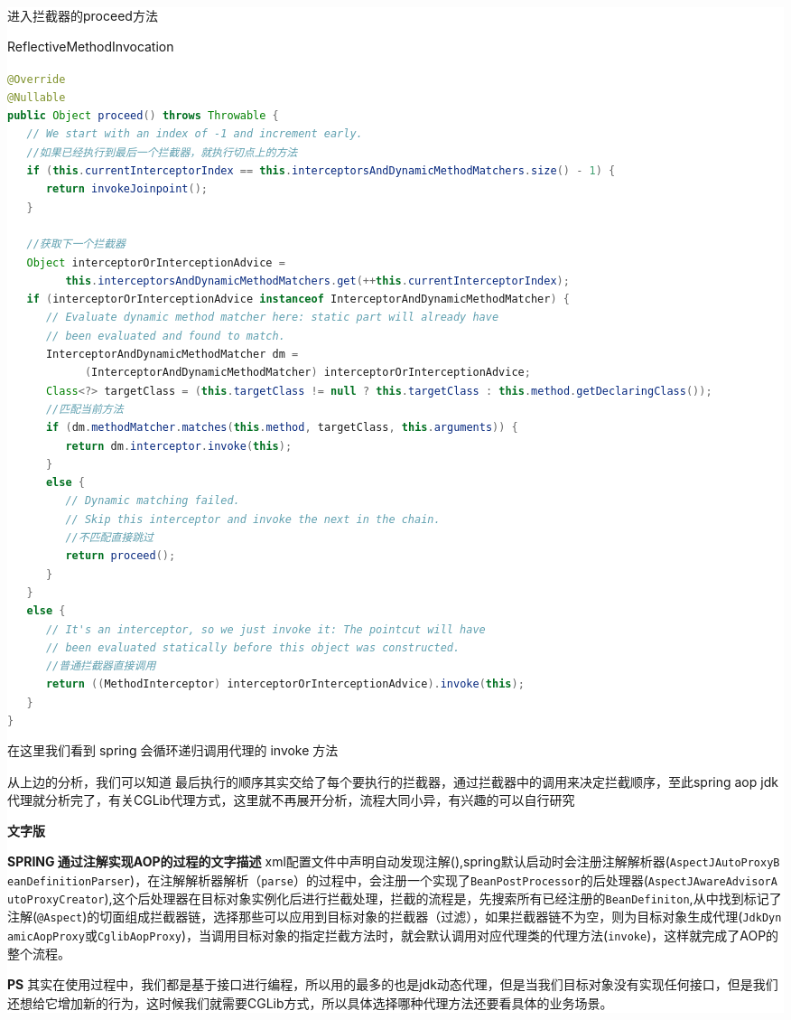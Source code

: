 进入拦截器的proceed方法

ReflectiveMethodInvocation

```java
@Override
@Nullable
public Object proceed() throws Throwable {
   // We start with an index of -1 and increment early.
   //如果已经执行到最后一个拦截器，就执行切点上的方法
   if (this.currentInterceptorIndex == this.interceptorsAndDynamicMethodMatchers.size() - 1) {
      return invokeJoinpoint();
   }

   //获取下一个拦截器
   Object interceptorOrInterceptionAdvice =
         this.interceptorsAndDynamicMethodMatchers.get(++this.currentInterceptorIndex);
   if (interceptorOrInterceptionAdvice instanceof InterceptorAndDynamicMethodMatcher) {
      // Evaluate dynamic method matcher here: static part will already have
      // been evaluated and found to match.
      InterceptorAndDynamicMethodMatcher dm =
            (InterceptorAndDynamicMethodMatcher) interceptorOrInterceptionAdvice;
      Class<?> targetClass = (this.targetClass != null ? this.targetClass : this.method.getDeclaringClass());
      //匹配当前方法
      if (dm.methodMatcher.matches(this.method, targetClass, this.arguments)) {
         return dm.interceptor.invoke(this);
      }
      else {
         // Dynamic matching failed.
         // Skip this interceptor and invoke the next in the chain.
         //不匹配直接跳过
         return proceed();
      }
   }
   else {
      // It's an interceptor, so we just invoke it: The pointcut will have
      // been evaluated statically before this object was constructed.
      //普通拦截器直接调用
      return ((MethodInterceptor) interceptorOrInterceptionAdvice).invoke(this);
   }
}
```

在这里我们看到 spring 会循环递归调用代理的 invoke 方法 

从上边的分析，我们可以知道 最后执行的顺序其实交给了每个要执行的拦截器，通过拦截器中的调用来决定拦截顺序，至此spring aop jdk代理就分析完了，有关CGLib代理方式，这里就不再展开分析，流程大同小异，有兴趣的可以自行研究

**文字版**

**SPRING 通过注解实现AOP的过程的文字描述** 
xml配置文件中声明自动发现注解(),spring默认启动时会注册注解解析器(`AspectJAutoProxyBeanDefinitionParser`)，在注解解析器解析（`parse`）的过程中，会注册一个实现了`BeanPostProcessor`的后处理器(`AspectJAwareAdvisorAutoProxyCreator`),这个后处理器在目标对象实例化后进行拦截处理，拦截的流程是，先搜索所有已经注册的`BeanDefiniton`,从中找到标记了注解(`@Aspect`)的切面组成拦截器链，选择那些可以应用到目标对象的拦截器（过滤），如果拦截器链不为空，则为目标对象生成代理(`JdkDynamicAopProxy`或`CglibAopProxy`)，当调用目标对象的指定拦截方法时，就会默认调用对应代理类的代理方法(`invoke`)，这样就完成了AOP的整个流程。

**PS** 其实在使用过程中，我们都是基于接口进行编程，所以用的最多的也是jdk动态代理，但是当我们目标对象没有实现任何接口，但是我们还想给它增加新的行为，这时候我们就需要CGLib方式，所以具体选择哪种代理方法还要看具体的业务场景。